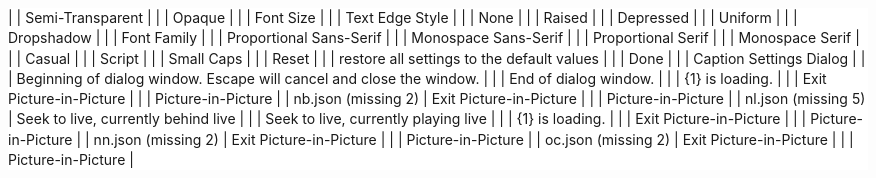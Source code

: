 |                         | Semi-Transparent                                                                    |
|                         | Opaque                                                                              |
|                         | Font Size                                                                           |
|                         | Text Edge Style                                                                     |
|                         | None                                                                                |
|                         | Raised                                                                              |
|                         | Depressed                                                                           |
|                         | Uniform                                                                             |
|                         | Dropshadow                                                                          |
|                         | Font Family                                                                         |
|                         | Proportional Sans-Serif                                                             |
|                         | Monospace Sans-Serif                                                                |
|                         | Proportional Serif                                                                  |
|                         | Monospace Serif                                                                     |
|                         | Casual                                                                              |
|                         | Script                                                                              |
|                         | Small Caps                                                                          |
|                         | Reset                                                                               |
|                         | restore all settings to the default values                                          |
|                         | Done                                                                                |
|                         | Caption Settings Dialog                                                             |
|                         | Beginning of dialog window. Escape will cancel and close the window.                |
|                         | End of dialog window.                                                               |
|                         | {1} is loading.                                                                     |
|                         | Exit Picture-in-Picture                                                             |
|                         | Picture-in-Picture                                                                  |
| nb.json (missing 2)     | Exit Picture-in-Picture                                                             |
|                         | Picture-in-Picture                                                                  |
| nl.json (missing 5)     | Seek to live, currently behind live                                                 |
|                         | Seek to live, currently playing live                                                |
|                         | {1} is loading.                                                                     |
|                         | Exit Picture-in-Picture                                                             |
|                         | Picture-in-Picture                                                                  |
| nn.json (missing 2)     | Exit Picture-in-Picture                                                             |
|                         | Picture-in-Picture                                                                  |
| oc.json (missing 2)     | Exit Picture-in-Picture                                                             |
|                         | Picture-in-Picture                                                                  |